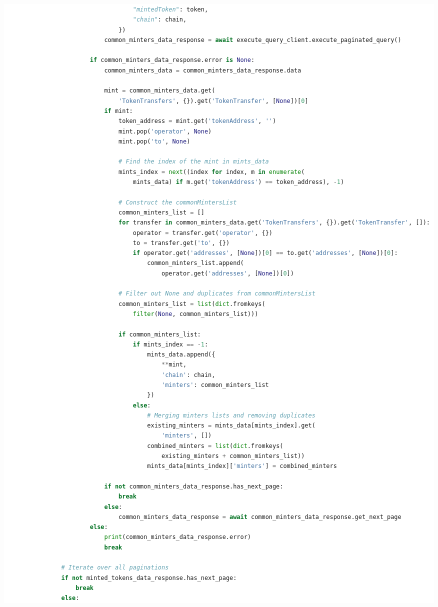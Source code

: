 ```python
                                    "mintedToken": token,
                                    "chain": chain,
                                })
                            common_minters_data_response = await execute_query_client.execute_paginated_query()

                        if common_minters_data_response.error is None:
                            common_minters_data = common_minters_data_response.data

                            mint = common_minters_data.get(
                                'TokenTransfers', {}).get('TokenTransfer', [None])[0]
                            if mint:
                                token_address = mint.get('tokenAddress', '')
                                mint.pop('operator', None)
                                mint.pop('to', None)

                                # Find the index of the mint in mints_data
                                mints_index = next((index for index, m in enumerate(
                                    mints_data) if m.get('tokenAddress') == token_address), -1)

                                # Construct the commonMintersList
                                common_minters_list = []
                                for transfer in common_minters_data.get('TokenTransfers', {}).get('TokenTransfer', []):
                                    operator = transfer.get('operator', {})
                                    to = transfer.get('to', {})
                                    if operator.get('addresses', [None])[0] == to.get('addresses', [None])[0]:
                                        common_minters_list.append(
                                            operator.get('addresses', [None])[0])

                                # Filter out None and duplicates from commonMintersList
                                common_minters_list = list(dict.fromkeys(
                                    filter(None, common_minters_list)))

                                if common_minters_list:
                                    if mints_index == -1:
                                        mints_data.append({
                                            **mint,
                                            'chain': chain,
                                            'minters': common_minters_list
                                        })
                                    else:
                                        # Merging minters lists and removing duplicates
                                        existing_minters = mints_data[mints_index].get(
                                            'minters', [])
                                        combined_minters = list(dict.fromkeys(
                                            existing_minters + common_minters_list))
                                        mints_data[mints_index]['minters'] = combined_minters

                            if not common_minters_data_response.has_next_page:
                                break
                            else:
                                common_minters_data_response = await common_minters_data_response.get_next_page
                        else:
                            print(common_minters_data_response.error)
                            break

                # Iterate over all paginations
                if not minted_tokens_data_response.has_next_page:
                    break
                else:
```